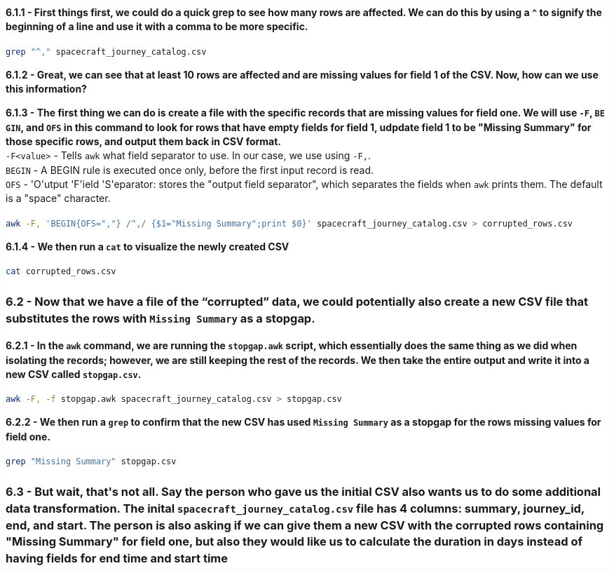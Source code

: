**6.1.1 - First things first, we could do a quick grep to see how many rows are affected. We can do this by using a `^` to signify the beginning of a line and use it with a comma to be more specific.** 

```bash
grep "^," spacecraft_journey_catalog.csv 
```

**6.1.2 - Great, we can see that at least 10 rows are affected and are missing values for field 1 of the CSV. Now, how can we use this information?**

**6.1.3 - The first thing we can do is create a file with the specific records that are missing values for field one. We will use `-F`, `BEGIN`, and `OFS` in this command to look for rows that have empty fields for field 1,  udpdate field 1 to be "Missing Summary" for those specific rows, and output them back in CSV format.** <br/>
`-F<value>` - Tells `awk` what field separator to use. In our case, we use using `-F,`.<br/>
`BEGIN` - A BEGIN rule is executed once only, before the first input record is read.<br/>
`OFS` - 'O'utput 'F'ield 'S'eparator: stores the "output field separator", which separates the fields when `awk` prints them. The default is a "space" character.

```bash
awk -F, 'BEGIN{OFS=","} /^,/ {$1="Missing Summary";print $0}' spacecraft_journey_catalog.csv > corrupted_rows.csv
```

**6.1.4 - We then run a `cat` to visualize the newly created CSV**

```bash
cat corrupted_rows.csv
```

### **6.2 - Now that we have a file of the “corrupted” data, we could potentially also create a new CSV file that substitutes the rows with `Missing Summary` as a stopgap.** 

**6.2.1 - In the `awk` command, we are running the `stopgap.awk` script, which essentially does the same thing as we did when isolating the records; however, we are still keeping the rest of the records. We then take the entire output and write it into a new CSV called `stopgap.csv`.**

```bash
awk -F, -f stopgap.awk spacecraft_journey_catalog.csv > stopgap.csv
```

**6.2.2 - We then run a `grep` to confirm that the new CSV has used `Missing Summary` as a stopgap for the rows missing values for field one.**
```bash
grep "Missing Summary" stopgap.csv
```

### **6.3 - But wait, that's not all. Say the person who gave us the initial CSV also wants us to do some additional data transformation. The inital `spacecraft_journey_catalog.csv` file has 4 columns: summary, journey_id, end, and start. The person is also asking if we can give them a new CSV with the corrupted rows containing "Missing Summary" for field one, but also they would like us to calculate the duration in days instead of having fields for end time and start time**
